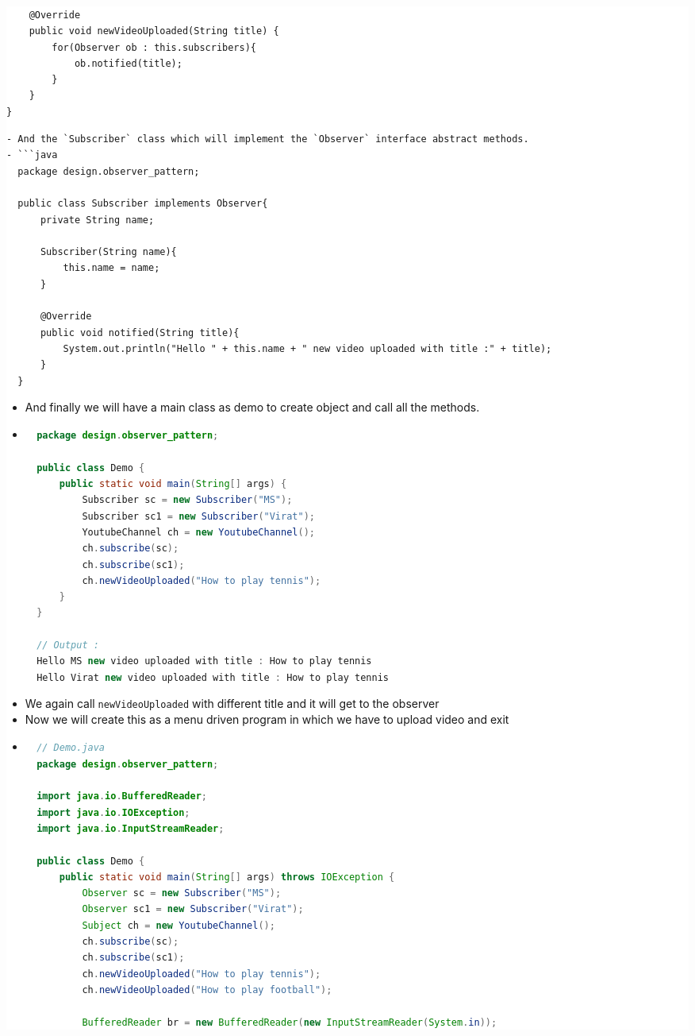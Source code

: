         @Override
        public void newVideoUploaded(String title) {
            for(Observer ob : this.subscribers){
                ob.notified(title);
            }
        }
    }
  ```
- And the `Subscriber` class which will implement the `Observer` interface abstract methods.
- ```java
    package design.observer_pattern;

    public class Subscriber implements Observer{
        private String name;

        Subscriber(String name){
            this.name = name;
        }

        @Override
        public void notified(String title){
            System.out.println("Hello " + this.name + " new video uploaded with title :" + title);
        }
    }
  ```
- And finally we will have a main class as demo to create object and call all the methods.
- ```java
    package design.observer_pattern;

    public class Demo {
        public static void main(String[] args) {
            Subscriber sc = new Subscriber("MS");
            Subscriber sc1 = new Subscriber("Virat");
            YoutubeChannel ch = new YoutubeChannel();
            ch.subscribe(sc);
            ch.subscribe(sc1);
            ch.newVideoUploaded("How to play tennis");
        }
    }

    // Output :
    Hello MS new video uploaded with title : How to play tennis
    Hello Virat new video uploaded with title : How to play tennis
  ```
- We again call `newVideoUploaded` with different title and it will get to the observer
- Now we will create this as a menu driven program in which we have to upload video and exit
- ```java
    // Demo.java
    package design.observer_pattern;

    import java.io.BufferedReader;
    import java.io.IOException;
    import java.io.InputStreamReader;

    public class Demo {
        public static void main(String[] args) throws IOException {
            Observer sc = new Subscriber("MS");
            Observer sc1 = new Subscriber("Virat");
            Subject ch = new YoutubeChannel();
            ch.subscribe(sc);
            ch.subscribe(sc1);
            ch.newVideoUploaded("How to play tennis");
            ch.newVideoUploaded("How to play football");

            BufferedReader br = new BufferedReader(new InputStreamReader(System.in));
  ```